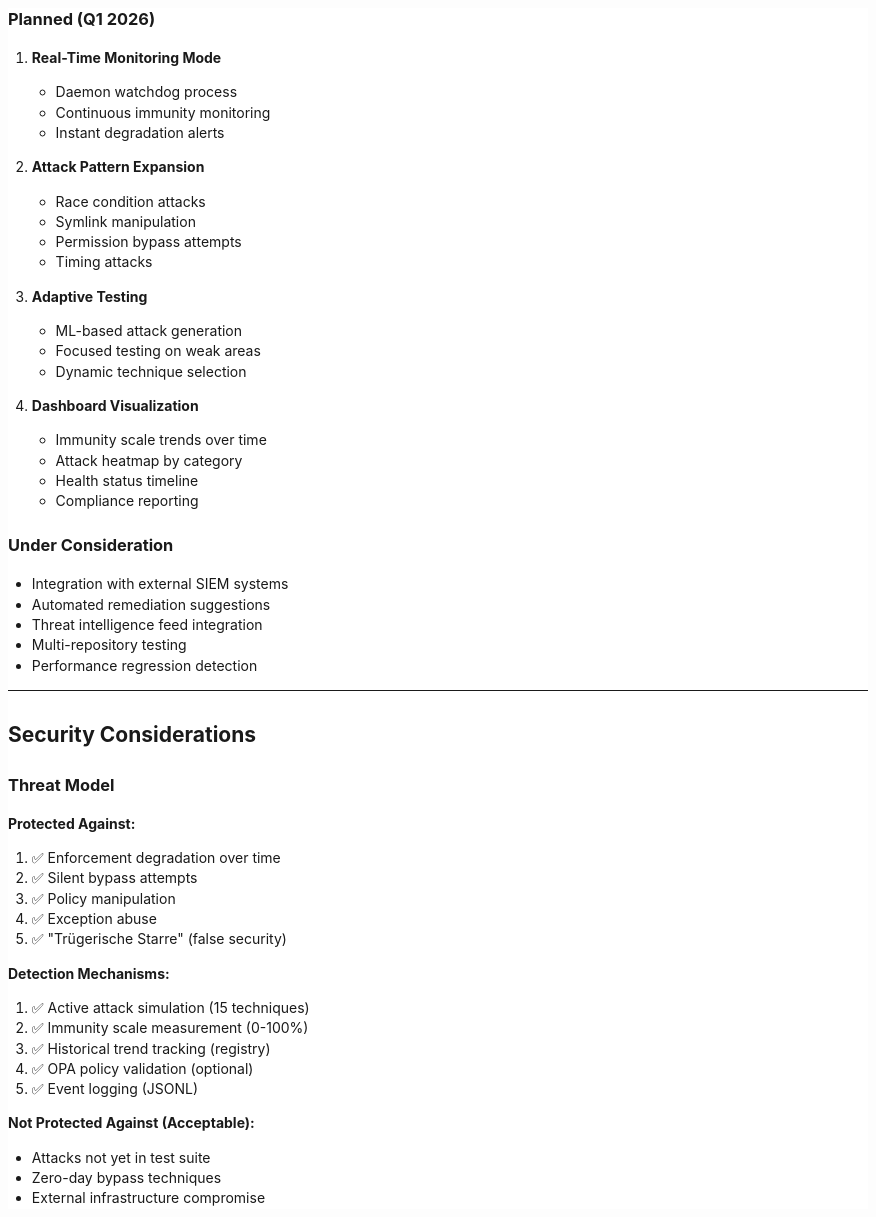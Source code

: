 ### Planned (Q1 2026)

1. **Real-Time Monitoring Mode**
   - Daemon watchdog process
   - Continuous immunity monitoring
   - Instant degradation alerts

2. **Attack Pattern Expansion**
   - Race condition attacks
   - Symlink manipulation
   - Permission bypass attempts
   - Timing attacks

3. **Adaptive Testing**
   - ML-based attack generation
   - Focused testing on weak areas
   - Dynamic technique selection

4. **Dashboard Visualization**
   - Immunity scale trends over time
   - Attack heatmap by category
   - Health status timeline
   - Compliance reporting

### Under Consideration

- Integration with external SIEM systems
- Automated remediation suggestions
- Threat intelligence feed integration
- Multi-repository testing
- Performance regression detection

---

## Security Considerations

### Threat Model

**Protected Against:**
1. ✅ Enforcement degradation over time
2. ✅ Silent bypass attempts
3. ✅ Policy manipulation
4. ✅ Exception abuse
5. ✅ "Trügerische Starre" (false security)

**Detection Mechanisms:**
1. ✅ Active attack simulation (15 techniques)
2. ✅ Immunity scale measurement (0-100%)
3. ✅ Historical trend tracking (registry)
4. ✅ OPA policy validation (optional)
5. ✅ Event logging (JSONL)

**Not Protected Against (Acceptable):**
- Attacks not yet in test suite
- Zero-day bypass techniques
- External infrastructure compromise
